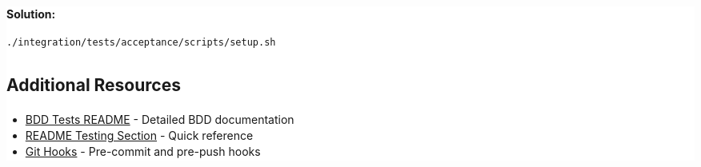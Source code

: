 **Solution:**
```bash
./integration/tests/acceptance/scripts/setup.sh
```

## Additional Resources

- [BDD Tests README](../integration/tests/acceptance/README.md) - Detailed BDD documentation
- [README Testing Section](../README.md#testing-code-quality) - Quick reference
- [Git Hooks](../README.md#git-hooks) - Pre-commit and pre-push hooks

